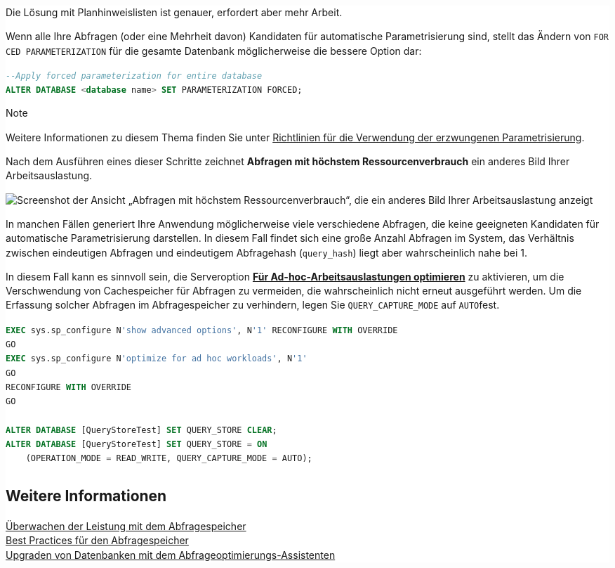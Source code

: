 Die Lösung mit Planhinweislisten ist genauer, erfordert aber mehr Arbeit.  
  
Wenn alle Ihre Abfragen (oder eine Mehrheit davon) Kandidaten für automatische Parametrisierung sind, stellt das Ändern von `FORCED PARAMETERIZATION` für die gesamte Datenbank möglicherweise die bessere Option dar:  
  
```sql  
--Apply forced parameterization for entire database  
ALTER DATABASE <database name> SET PARAMETERIZATION FORCED;  
```  

> [!NOTE]
> Weitere Informationen zu diesem Thema finden Sie unter [Richtlinien für die Verwendung der erzwungenen Parametrisierung](../../relational-databases/query-processing-architecture-guide.md#ForcedParamGuide).

Nach dem Ausführen eines dieser Schritte zeichnet **Abfragen mit höchstem Ressourcenverbrauch** ein anderes Bild Ihrer Arbeitsauslastung.  
  
![Screenshot der Ansicht „Abfragen mit höchstem Ressourcenverbrauch“, die ein anderes Bild Ihrer Arbeitsauslastung anzeigt](../../relational-databases/performance/media/query-store-usage-8.png "query-store-usage-8")  
  
In manchen Fällen generiert Ihre Anwendung möglicherweise viele verschiedene Abfragen, die keine geeigneten Kandidaten für automatische Parametrisierung darstellen. In diesem Fall findet sich eine große Anzahl Abfragen im System, das Verhältnis zwischen eindeutigen Abfragen und eindeutigem Abfragehash (`query_hash`) liegt aber wahrscheinlich nahe bei 1.  
  
In diesem Fall kann es sinnvoll sein, die Serveroption [**Für Ad-hoc-Arbeitsauslastungen optimieren**](../../database-engine/configure-windows/optimize-for-ad-hoc-workloads-server-configuration-option.md) zu aktivieren, um die Verschwendung von Cachespeicher für Abfragen zu vermeiden, die wahrscheinlich nicht erneut ausgeführt werden. Um die Erfassung solcher Abfragen im Abfragespeicher zu verhindern, legen Sie `QUERY_CAPTURE_MODE` auf `AUTO`fest.  
  
```sql  
EXEC sys.sp_configure N'show advanced options', N'1' RECONFIGURE WITH OVERRIDE
GO
EXEC sys.sp_configure N'optimize for ad hoc workloads', N'1'
GO
RECONFIGURE WITH OVERRIDE
GO 
  
ALTER DATABASE [QueryStoreTest] SET QUERY_STORE CLEAR;  
ALTER DATABASE [QueryStoreTest] SET QUERY_STORE = ON   
    (OPERATION_MODE = READ_WRITE, QUERY_CAPTURE_MODE = AUTO);  
```  
  
## <a name="see-also"></a>Weitere Informationen  
 [Überwachen der Leistung mit dem Abfragespeicher](../../relational-databases/performance/monitoring-performance-by-using-the-query-store.md)   
 [Best Practices für den Abfragespeicher](../../relational-databases/performance/best-practice-with-the-query-store.md)         
 [Upgraden von Datenbanken mit dem Abfrageoptimierungs-Assistenten](../../relational-databases/performance/upgrade-dbcompat-using-qta.md)           
